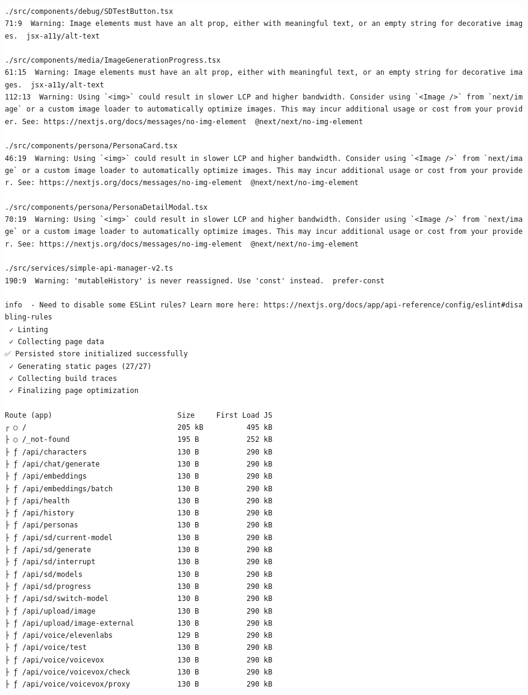 ```
./src/components/debug/SDTestButton.tsx
71:9  Warning: Image elements must have an alt prop, either with meaningful text, or an empty string for decorative images.  jsx-a11y/alt-text                  

./src/components/media/ImageGenerationProgress.tsx
61:15  Warning: Image elements must have an alt prop, either with meaningful text, or an empty string for decorative images.  jsx-a11y/alt-text                 
112:13  Warning: Using `<img>` could result in slower LCP and higher bandwidth. Consider using `<Image />` from `next/image` or a custom image loader to automatically optimize images. This may incur additional usage or cost from your provider. See: https://nextjs.org/docs/messages/no-img-element  @next/next/no-img-element                                                                             

./src/components/persona/PersonaCard.tsx
46:19  Warning: Using `<img>` could result in slower LCP and higher bandwidth. Consider using `<Image />` from `next/image` or a custom image loader to automatically optimize images. This may incur additional usage or cost from your provider. See: https://nextjs.org/docs/messages/no-img-element  @next/next/no-img-element                                                                              

./src/components/persona/PersonaDetailModal.tsx
70:19  Warning: Using `<img>` could result in slower LCP and higher bandwidth. Consider using `<Image />` from `next/image` or a custom image loader to automatically optimize images. This may incur additional usage or cost from your provider. See: https://nextjs.org/docs/messages/no-img-element  @next/next/no-img-element                                                                              

./src/services/simple-api-manager-v2.ts
190:9  Warning: 'mutableHistory' is never reassigned. Use 'const' instead.  prefer-const                                                                        

info  - Need to disable some ESLint rules? Learn more here: https://nextjs.org/docs/app/api-reference/config/eslint#disabling-rules                             
 ✓ Linting
 ✓ Collecting page data    
✅ Persisted store initialized successfully
 ✓ Generating static pages (27/27)
 ✓ Collecting build traces    
 ✓ Finalizing page optimization    

Route (app)                             Size     First Load JS
┌ ○ /                                   205 kB          495 kB
├ ○ /_not-found                         195 B           252 kB
├ ƒ /api/characters                     130 B           290 kB
├ ƒ /api/chat/generate                  130 B           290 kB
├ ƒ /api/embeddings                     130 B           290 kB
├ ƒ /api/embeddings/batch               130 B           290 kB
├ ƒ /api/health                         130 B           290 kB
├ ƒ /api/history                        130 B           290 kB
├ ƒ /api/personas                       130 B           290 kB
├ ƒ /api/sd/current-model               130 B           290 kB
├ ƒ /api/sd/generate                    130 B           290 kB
├ ƒ /api/sd/interrupt                   130 B           290 kB
├ ƒ /api/sd/models                      130 B           290 kB
├ ƒ /api/sd/progress                    130 B           290 kB
├ ƒ /api/sd/switch-model                130 B           290 kB
├ ƒ /api/upload/image                   130 B           290 kB
├ ƒ /api/upload/image-external          130 B           290 kB
├ ƒ /api/voice/elevenlabs               129 B           290 kB
├ ƒ /api/voice/test                     130 B           290 kB
├ ƒ /api/voice/voicevox                 130 B           290 kB
├ ƒ /api/voice/voicevox/check           130 B           290 kB
├ ƒ /api/voice/voicevox/proxy           130 B           290 kB
```